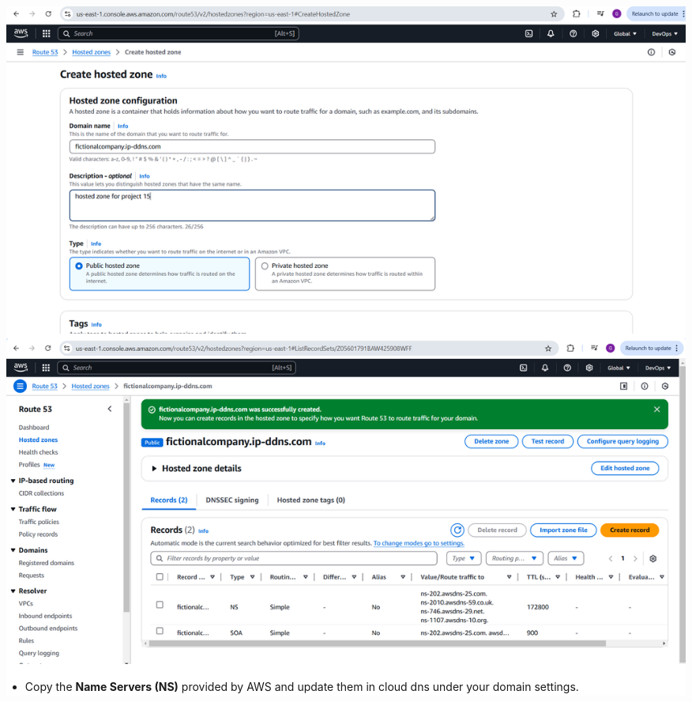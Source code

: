  ![AWS cloud Solutions](./self_study/images/j.png)
 ![AWS cloud Solutions](./self_study/images/k.png)

- Copy the **Name Servers (NS)** provided by AWS and update them in cloud dns under your domain settings.  